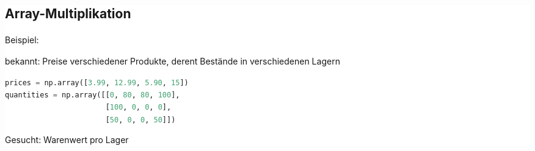 ## Array-Multiplikation

Beispiel:

bekannt: Preise verschiedener Produkte, derent Bestände in verschiedenen Lagern

```py
prices = np.array([3.99, 12.99, 5.90, 15])
quantities = np.array([[0, 80, 80, 100],
                       [100, 0, 0, 0],
                       [50, 0, 0, 50]])
```

Gesucht: Warenwert pro Lager
